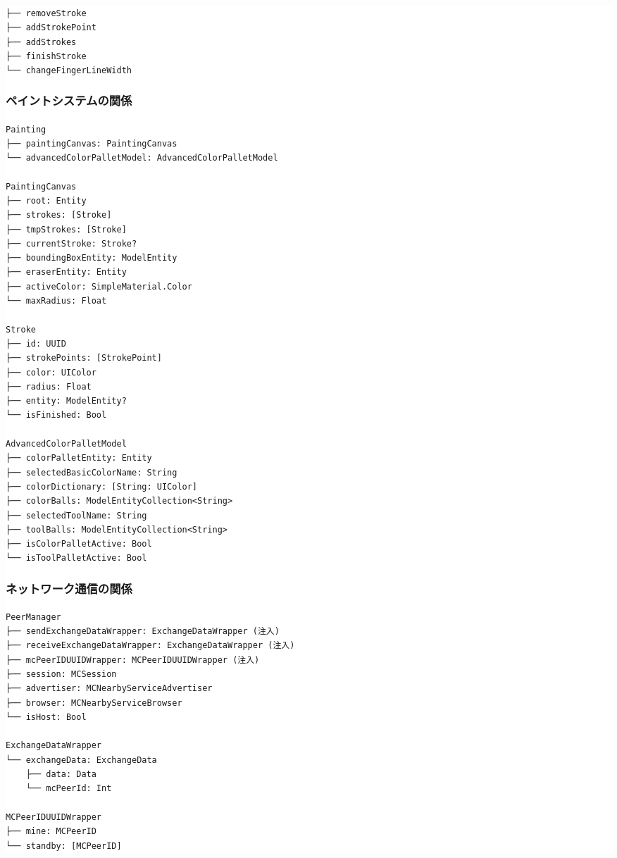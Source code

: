 ```
├── removeStroke
├── addStrokePoint
├── addStrokes
├── finishStroke
└── changeFingerLineWidth
```

### ペイントシステムの関係
```
Painting
├── paintingCanvas: PaintingCanvas
└── advancedColorPalletModel: AdvancedColorPalletModel

PaintingCanvas
├── root: Entity
├── strokes: [Stroke]
├── tmpStrokes: [Stroke]
├── currentStroke: Stroke?
├── boundingBoxEntity: ModelEntity
├── eraserEntity: Entity
├── activeColor: SimpleMaterial.Color
└── maxRadius: Float

Stroke
├── id: UUID
├── strokePoints: [StrokePoint]
├── color: UIColor
├── radius: Float
├── entity: ModelEntity?
└── isFinished: Bool

AdvancedColorPalletModel
├── colorPalletEntity: Entity
├── selectedBasicColorName: String
├── colorDictionary: [String: UIColor]
├── colorBalls: ModelEntityCollection<String>
├── selectedToolName: String
├── toolBalls: ModelEntityCollection<String>
├── isColorPalletActive: Bool
└── isToolPalletActive: Bool
```

### ネットワーク通信の関係
```
PeerManager
├── sendExchangeDataWrapper: ExchangeDataWrapper (注入)
├── receiveExchangeDataWrapper: ExchangeDataWrapper (注入)
├── mcPeerIDUUIDWrapper: MCPeerIDUUIDWrapper (注入)
├── session: MCSession
├── advertiser: MCNearbyServiceAdvertiser
├── browser: MCNearbyServiceBrowser
└── isHost: Bool

ExchangeDataWrapper
└── exchangeData: ExchangeData
    ├── data: Data
    └── mcPeerId: Int

MCPeerIDUUIDWrapper
├── mine: MCPeerID
└── standby: [MCPeerID]
```
